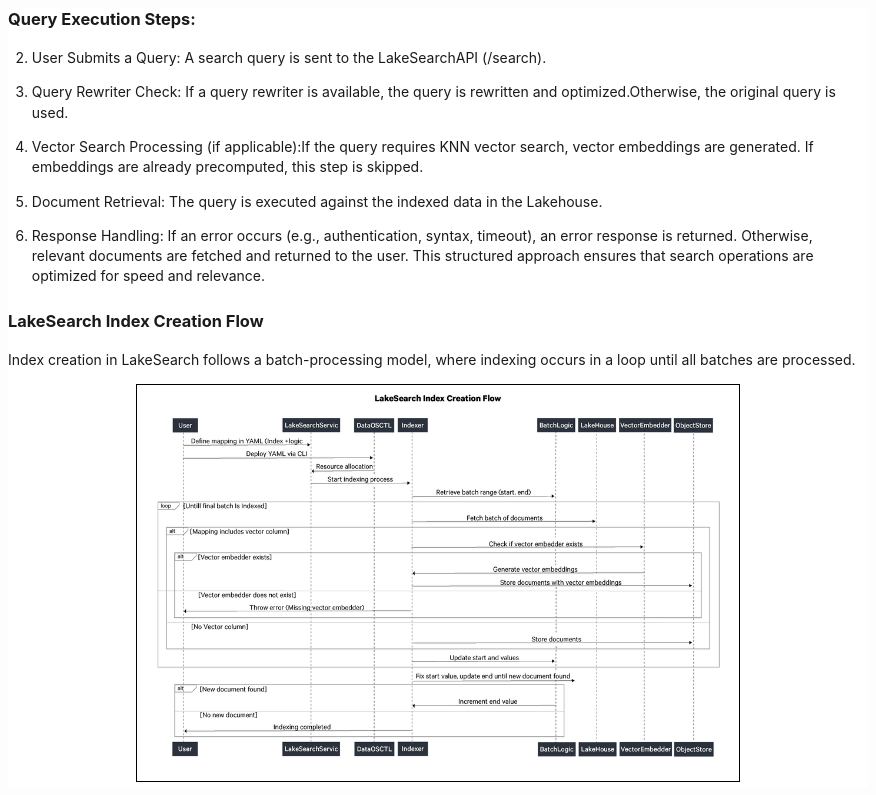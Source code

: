 ### Query Execution Steps:

2. User Submits a Query: A search query is sent to the LakeSearchAPI (/search).

3. Query Rewriter Check: If a query rewriter is available, the query is rewritten and optimized.Otherwise, the original query is used.

4. Vector Search Processing (if applicable):If the query requires KNN vector search, vector embeddings are generated. If embeddings are already precomputed, this step is skipped.

5. Document Retrieval: The query is executed against the indexed data in the Lakehouse.

6. Response Handling: If an error occurs (e.g., authentication, syntax, timeout), an error response is returned. Otherwise, relevant documents are fetched and returned to the user. This structured approach ensures that search operations are optimized for speed and relevance.

### LakeSearch Index Creation Flow

Index creation in LakeSearch follows a batch-processing model, where indexing occurs in a loop until all batches are processed.

<div style="text-align: center;">
  <img src="/resources/stacks/lakesearch/images/ip.jpg" alt="Lakesearch flow" style="border:1px solid black; width: 70%; height: auto;">
</div>
